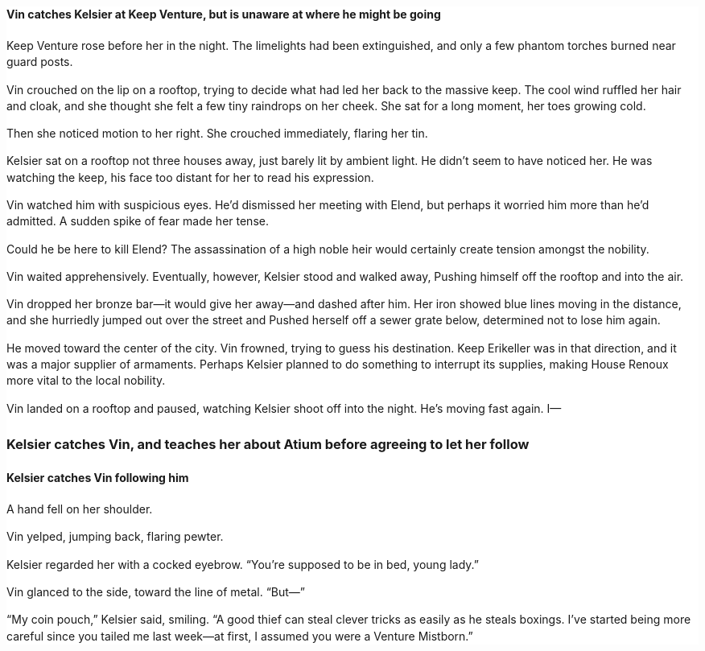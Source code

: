 #### Vin catches Kelsier at Keep Venture, but is unaware at where he might be going
Keep Venture rose before her in the night. The limelights had been
extinguished, and only a few phantom torches burned near guard posts.

Vin crouched on the lip on a rooftop, trying to decide what had led her back to
the massive keep. The cool wind ruffled her hair and cloak, and she thought she
felt a few tiny raindrops on her cheek. She sat for a long moment, her toes
growing cold.

Then she noticed motion to her right. She crouched immediately, flaring her
tin.

Kelsier sat on a rooftop not three houses away, just barely lit by ambient
light. He didn’t seem to have noticed her. He was watching the keep, his face
too distant for her to read his expression.

Vin watched him with suspicious eyes. He’d dismissed her meeting with Elend,
but perhaps it worried him more than he’d admitted. A sudden spike of fear made
her tense.

Could he be here to kill Elend? The assassination of a high noble heir would
certainly create tension amongst the nobility.

Vin waited apprehensively. Eventually, however, Kelsier stood and walked away,
Pushing himself off the rooftop and into the air.

Vin dropped her bronze bar—it would give her away—and dashed after him. Her
iron showed blue lines moving in the distance, and she hurriedly jumped out
over the street and Pushed herself off a sewer grate below, determined not to
lose him again.

He moved toward the center of the city. Vin frowned, trying to guess his
destination. Keep Erikeller was in that direction, and it was a major supplier
of armaments. Perhaps Kelsier planned to do something to interrupt its
supplies, making House Renoux more vital to the local nobility.

Vin landed on a rooftop and paused, watching Kelsier shoot off into the night.
He’s moving fast again. I—

### Kelsier catches Vin, and teaches her about Atium before agreeing to let her follow

#### Kelsier catches Vin following him
A hand fell on her shoulder.

Vin yelped, jumping back, flaring pewter.

Kelsier regarded her with a cocked eyebrow. “You’re supposed to be in bed,
young lady.”

Vin glanced to the side, toward the line of metal. “But—”

“My coin pouch,” Kelsier said, smiling. “A good thief can steal clever tricks
as easily as he steals boxings. I’ve started being more careful since you
tailed me last week—at first, I assumed you were a Venture Mistborn.”
